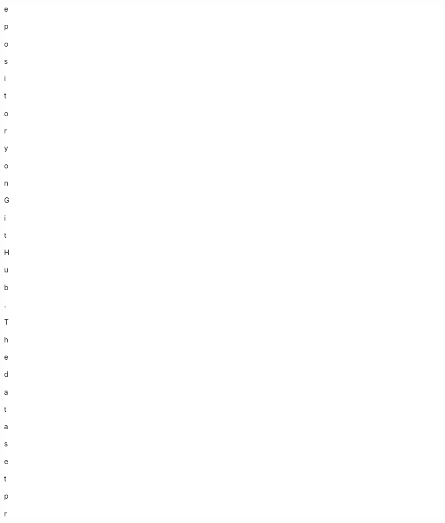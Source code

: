 e

p

o

s

i

t

o

r

y

 

o

n

 

G

i

t

H

u

b

.

 

T

h

e

 

d

a

t

a

s

e

t

 

p

r
